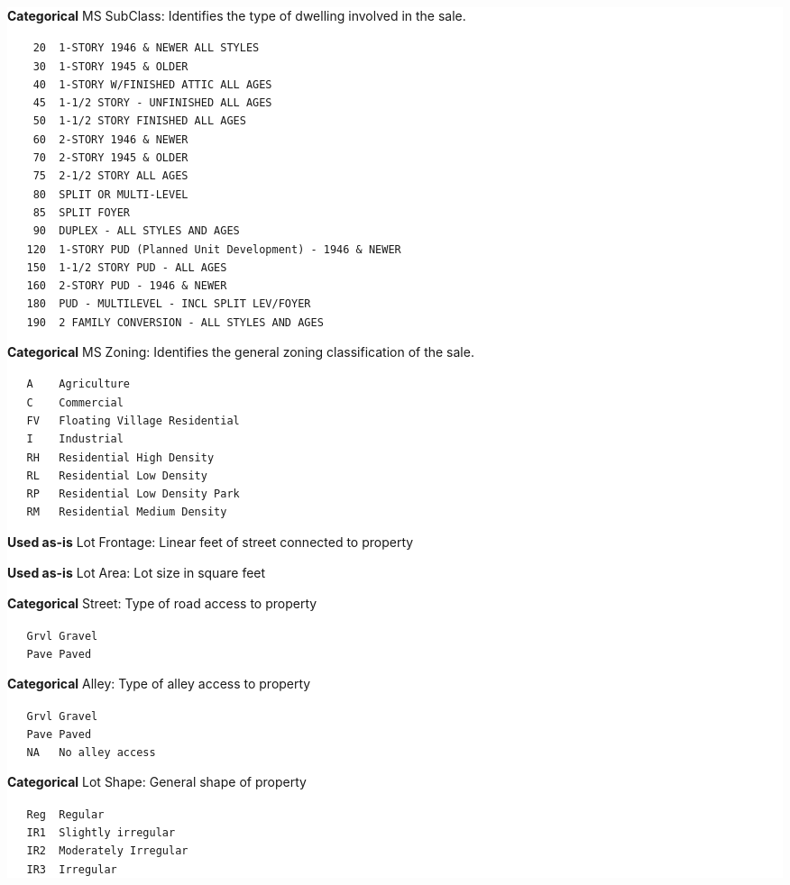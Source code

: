 **Categorical**
MS SubClass: Identifies the type of dwelling involved in the sale.	

        20	1-STORY 1946 & NEWER ALL STYLES
        30	1-STORY 1945 & OLDER
        40	1-STORY W/FINISHED ATTIC ALL AGES
        45	1-1/2 STORY - UNFINISHED ALL AGES
        50	1-1/2 STORY FINISHED ALL AGES
        60	2-STORY 1946 & NEWER
        70	2-STORY 1945 & OLDER
        75	2-1/2 STORY ALL AGES
        80	SPLIT OR MULTI-LEVEL
        85	SPLIT FOYER
        90	DUPLEX - ALL STYLES AND AGES
       120	1-STORY PUD (Planned Unit Development) - 1946 & NEWER
       150	1-1/2 STORY PUD - ALL AGES
       160	2-STORY PUD - 1946 & NEWER
       180	PUD - MULTILEVEL - INCL SPLIT LEV/FOYER
       190	2 FAMILY CONVERSION - ALL STYLES AND AGES

**Categorical**
MS Zoning: Identifies the general zoning classification of the sale.
		
       A	Agriculture
       C	Commercial
       FV	Floating Village Residential
       I	Industrial
       RH	Residential High Density
       RL	Residential Low Density
       RP	Residential Low Density Park 
       RM	Residential Medium Density
	
**Used as-is**
Lot Frontage: Linear feet of street connected to property

**Used as-is**
Lot Area: Lot size in square feet

**Categorical**
Street: Type of road access to property

       Grvl	Gravel	
       Pave	Paved
       	
**Categorical**
Alley: Type of alley access to property

       Grvl	Gravel
       Pave	Paved
       NA 	No alley access
		
**Categorical**
Lot Shape: General shape of property

       Reg	Regular	
       IR1	Slightly irregular
       IR2	Moderately Irregular
       IR3	Irregular
       